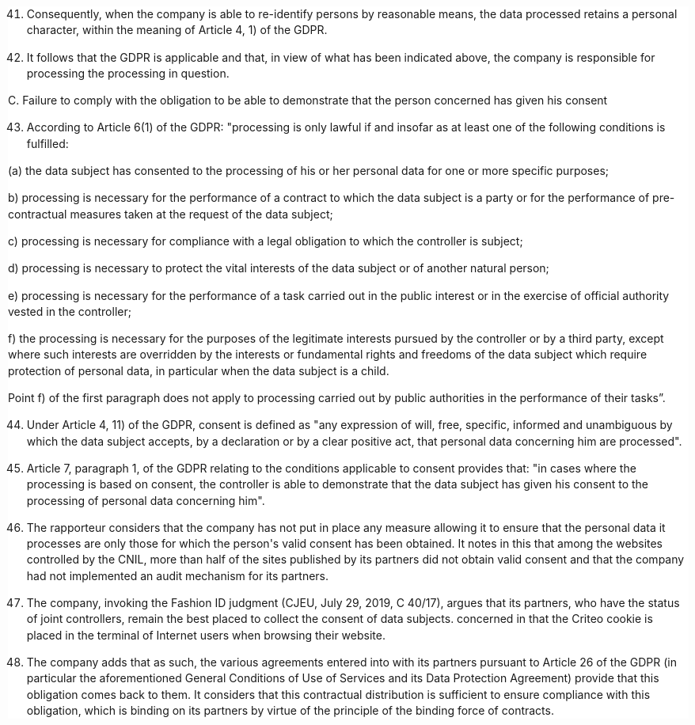 41. Consequently, when the company is able to re-identify persons by reasonable means, the data processed retains a personal character, within the meaning of Article 4, 1) of the GDPR.

42. It follows that the GDPR is applicable and that, in view of what has been indicated above, the company is responsible for processing the processing in question.

C. Failure to comply with the obligation to be able to demonstrate that the person concerned has given his consent

43. According to Article 6(1) of the GDPR: "processing is only lawful if and insofar as at least one of the following conditions is fulfilled:

(a) the data subject has consented to the processing of his or her personal data for one or more specific purposes;

b) processing is necessary for the performance of a contract to which the data subject is a party or for the performance of pre-contractual measures taken at the request of the data subject;

c) processing is necessary for compliance with a legal obligation to which the controller is subject;

d) processing is necessary to protect the vital interests of the data subject or of another natural person;

e) processing is necessary for the performance of a task carried out in the public interest or in the exercise of official authority vested in the controller;

f) the processing is necessary for the purposes of the legitimate interests pursued by the controller or by a third party, except where such interests are overridden by the interests or fundamental rights and freedoms of the data subject which require protection of personal data, in particular when the data subject is a child.

Point f) of the first paragraph does not apply to processing carried out by public authorities in the performance of their tasks”.

44. Under Article 4, 11) of the GDPR, consent is defined as "any expression of will, free, specific, informed and unambiguous by which the data subject accepts, by a declaration or by a clear positive act, that personal data concerning him are processed".

45. Article 7, paragraph 1, of the GDPR relating to the conditions applicable to consent provides that: "in cases where the processing is based on consent, the controller is able to demonstrate that the data subject has given his consent to the processing of personal data concerning him".

46. The rapporteur considers that the company has not put in place any measure allowing it to ensure that the personal data it processes are only those for which the person's valid consent has been obtained. It notes in this that among the websites controlled by the CNIL, more than half of the sites published by its partners did not obtain valid consent and that the company had not implemented an audit mechanism for its partners.

47. The company, invoking the Fashion ID judgment (CJEU, July 29, 2019, C 40/17), argues that its partners, who have the status of joint controllers, remain the best placed to collect the consent of data subjects. concerned in that the Criteo cookie is placed in the terminal of Internet users when browsing their website.

48. The company adds that as such, the various agreements entered into with its partners pursuant to Article 26 of the GDPR (in particular the aforementioned General Conditions of Use of Services and its Data Protection Agreement) provide that this obligation comes back to them. It considers that this contractual distribution is sufficient to ensure compliance with this obligation, which is binding on its partners by virtue of the principle of the binding force of contracts.
